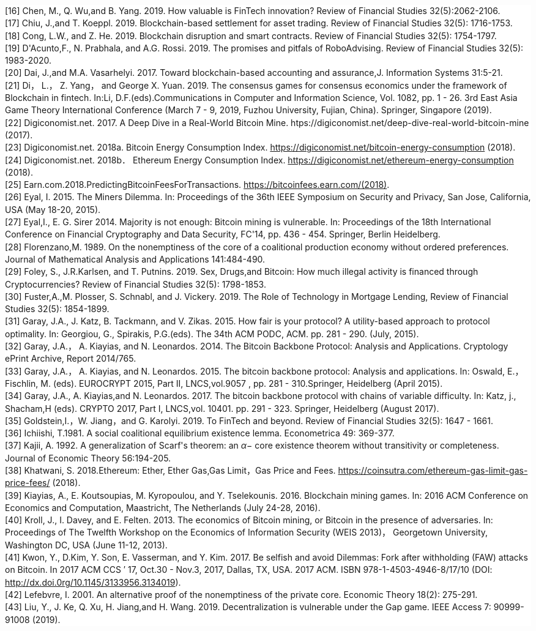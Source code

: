 [16] Chen, M., Q. Wu,and B. Yang. 2019. How valuable is FinTech innovation? Review of Financial Studies 32(5):2062-2106.   
[17] Chiu, J.,and T. Koeppl. 2019. Blockchain-based settlement for asset trading. Review of Financial Studies 32(5): 1716-1753.   
[18] Cong, L.W., and Z. He. 2019. Blockchain disruption and smart contracts. Review of Financial Studies 32(5): 1754-1797.   
[19] D'Acunto,F., N. Prabhala, and A.G. Rossi. 2019. The promises and pitfals of RoboAdvising. Review of Financial Studies 32(5): 1983-2020.   
[20] Dai, J.,and M.A. Vasarhelyi. 2017. Toward blockchain-based accounting and assurance,J. Information Systems 31:5-21.   
[21] Di， L.， Z. Yang， and George X. Yuan. 2019. The consensus games for consensus economics under the framework of Blockchain in fintech. In:Li, D.F.(eds).Communications in Computer and Information Science, Vol. 1082, pp. 1 - 26. 3rd East Asia Game Theory International Conference (March 7 - 9, 2019, Fuzhou University, Fujian, China). Springer, Singapore (2019).   
[22] Digiconomist.net. 2017. A Deep Dive in a Real-World Bitcoin Mine. htps://digiconomist.net/deep-dive-real-world-bitcoin-mine (2017).   
[23] Digiconomist.net. 2018a. Bitcoin Energy Consumption Index. https://digiconomist.net/bitcoin-energy-consumption (2018).   
[24] Digiconomist.net. 2018b． Ethereum Energy Consumption Index. https://digiconomist.net/ethereum-energy-consumption (2018).   
[25] Earn.com.2018.PredictingBitcoinFeesForTransactions. https://bitcoinfees.earn.com/(2018).   
[26] Eyal, I. 2015. The Miners Dilemma. In: Proceedings of the 36th IEEE Symposium on Security and Privacy, San Jose, California, USA (May 18-20, 2015).   
[27] Eyal,I., E. G. Sirer 2014. Majority is not enough: Bitcoin mining is vulnerable. In: Proceedings of the 18th International Conference on Financial Cryptography and Data Security, FC'14, pp. 436 - 454. Springer, Berlin Heidelberg.   
[28] Florenzano,M. 1989. On the nonemptiness of the core of a coalitional production economy without ordered preferences. Journal of Mathematical Analysis and Applications 141:484-490.   
[29] Foley, S., J.R.Karlsen, and T. Putnins. 2019. Sex, Drugs,and Bitcoin: How much illegal activity is financed through Cryptocurrencies? Review of Financial Studies 32(5): 1798-1853.   
[30] Fuster,A.,M. Plosser, S. Schnabl, and J. Vickery. 2019. The Role of Technology in Mortgage Lending, Review of Financial Studies 32(5): 1854-1899.   
[31] Garay, J.A., J. Katz, B. Tackmann, and V. Zikas. 2015. How fair is your protocol? A utility-based approach to protocol optimality. In: Georgiou, G., Spirakis, P.G.(eds). The 34th ACM PODC, ACM. pp. 281 - 290. (July, 2015).   
[32] Garay, J.A.， A. Kiayias, and N. Leonardos. 2O14. The Bitcoin Backbone Protocol: Analysis and Applications. Cryptology ePrint Archive, Report 2014/765.   
[33] Garay, J.A.， A. Kiayias, and N. Leonardos. 2015. The bitcoin backbone protocol: Analysis and applications. In: Oswald, E.， Fischlin, M. (eds). EUROCRYPT 2015, Part II, LNCS,vol.9057 , pp. 281 - 310.Springer, Heidelberg (April 2015).   
[34] Garay, J.A., A. Kiayias,and N. Leonardos. 2017. The bitcoin backbone protocol with chains of variable difficulty. In: Katz, j., Shacham,H (eds). CRYPTO 2017, Part I, LNCS,vol. 10401. pp. 291 - 323. Springer, Heidelberg (August 2017).   
[35] Goldstein,I.，W. Jiang，and G. Karolyi. 2019. To FinTech and beyond. Review of Financial Studies 32(5): 1647 - 1661.   
[36] Ichiishi, T.1981. A social coalitional equilibrium existence lemma. Econometrica 49: 369-377.   
[37] Kajii, A. 1992. A generalization of Scarf's theorem: an $\alpha -$ core existence theorem without transitivity or completeness. Journal of Economic Theory 56:194-205.   
[38] Khatwani, S. 2018.Ethereum: Ether, Ether Gas,Gas Limit，Gas Price and Fees. https://coinsutra.com/ethereum-gas-limit-gas-price-fees/ (2018).   
[39] Kiayias, A., E. Koutsoupias, M. Kyropoulou, and Y. Tselekounis. 2016. Blockchain mining games. In: 2016 ACM Conference on Economics and Computation, Maastricht, The Netherlands (July 24-28, 2016).   
[40] Kroll, J., I. Davey, and E. Felten. 2013. The economics of Bitcoin mining, or Bitcoin in the presence of adversaries. In: Proceedings of The Twelfth Workshop on the Economics of Information Security (WEIS 2013)， Georgetown University, Washington DC, USA (June 11-12, 2013).   
[41] Kwon, Y., D.Kim, Y. Son, E. Vasserman, and Y. Kim. 2017. Be selfish and avoid Dilemmas: Fork after withholding (FAW) attacks on Bitcoin. In 2017 ACM CCS $'$ 17, Oct.30 - Nov.3, 2017, Dallas, TX, USA. 2017 ACM. ISBN 978-1-4503-4946-8/17/10 (DOI: http://dx.doi.0rg/10.1145/3133956.3134019).   
[42] Lefebvre, I. 2001. An alternative proof of the nonemptiness of the private core. Economic Theory 18(2): 275-291.   
[43] Liu, Y., J. Ke, Q. Xu, H. Jiang,and H. Wang. 2019. Decentralization is vulnerable under the Gap game. IEEE Access 7: 90999-91008 (2019).   